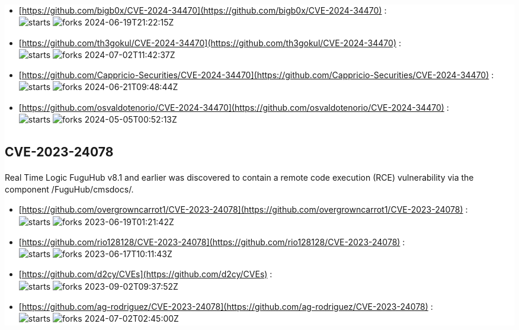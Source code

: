 - [https://github.com/bigb0x/CVE-2024-34470](https://github.com/bigb0x/CVE-2024-34470) :  
![starts](https://img.shields.io/github/stars/bigb0x/CVE-2024-34470.svg) 
![forks](https://img.shields.io/github/forks/bigb0x/CVE-2024-34470.svg) 
2024-06-19T21:22:15Z

- [https://github.com/th3gokul/CVE-2024-34470](https://github.com/th3gokul/CVE-2024-34470) :  
![starts](https://img.shields.io/github/stars/th3gokul/CVE-2024-34470.svg) 
![forks](https://img.shields.io/github/forks/th3gokul/CVE-2024-34470.svg) 
2024-07-02T11:42:37Z

- [https://github.com/Cappricio-Securities/CVE-2024-34470](https://github.com/Cappricio-Securities/CVE-2024-34470) :  
![starts](https://img.shields.io/github/stars/Cappricio-Securities/CVE-2024-34470.svg) 
![forks](https://img.shields.io/github/forks/Cappricio-Securities/CVE-2024-34470.svg) 
2024-06-21T09:48:44Z

- [https://github.com/osvaldotenorio/CVE-2024-34470](https://github.com/osvaldotenorio/CVE-2024-34470) :  
![starts](https://img.shields.io/github/stars/osvaldotenorio/CVE-2024-34470.svg) 
![forks](https://img.shields.io/github/forks/osvaldotenorio/CVE-2024-34470.svg) 
2024-05-05T00:52:13Z

## CVE-2023-24078
 Real Time Logic FuguHub v8.1 and earlier was discovered to contain a remote code execution (RCE) vulnerability via the component /FuguHub/cmsdocs/.

- [https://github.com/overgrowncarrot1/CVE-2023-24078](https://github.com/overgrowncarrot1/CVE-2023-24078) :  
![starts](https://img.shields.io/github/stars/overgrowncarrot1/CVE-2023-24078.svg) 
![forks](https://img.shields.io/github/forks/overgrowncarrot1/CVE-2023-24078.svg) 
2023-06-19T01:21:42Z

- [https://github.com/rio128128/CVE-2023-24078](https://github.com/rio128128/CVE-2023-24078) :  
![starts](https://img.shields.io/github/stars/rio128128/CVE-2023-24078.svg) 
![forks](https://img.shields.io/github/forks/rio128128/CVE-2023-24078.svg) 
2023-06-17T10:11:43Z

- [https://github.com/d2cy/CVEs](https://github.com/d2cy/CVEs) :  
![starts](https://img.shields.io/github/stars/d2cy/CVEs.svg) 
![forks](https://img.shields.io/github/forks/d2cy/CVEs.svg) 
2023-09-02T09:37:52Z

- [https://github.com/ag-rodriguez/CVE-2023-24078](https://github.com/ag-rodriguez/CVE-2023-24078) :  
![starts](https://img.shields.io/github/stars/ag-rodriguez/CVE-2023-24078.svg) 
![forks](https://img.shields.io/github/forks/ag-rodriguez/CVE-2023-24078.svg) 
2024-07-02T02:45:00Z
